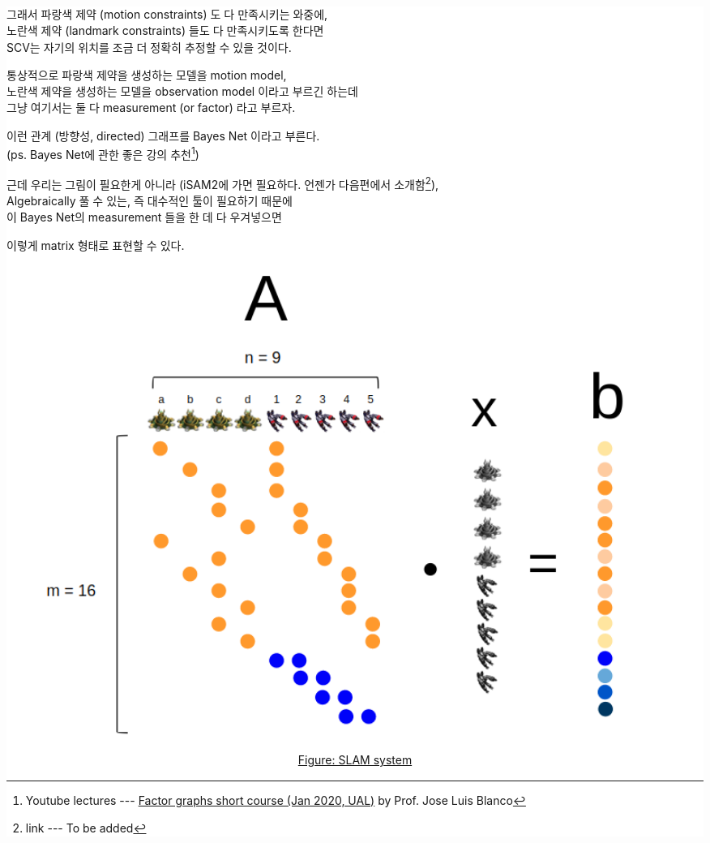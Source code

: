 그래서 파랑색 제약 (motion constraints) 도 다 만족시키는 와중에,  
노란색 제약 (landmark constraints) 들도 다 만족시키도록 한다면  
SCV는 자기의 위치를 조금 더 정확히 추정할 수 있을 것이다. 

통상적으로 파랑색 제약을 생성하는 모델을 motion model,  
노란색 제약을 생성하는 모델을 observation model 이라고 부르긴 하는데  
그냥 여기서는 둘 다 measurement (or factor) 라고 부르자. 

이런 관계 (방향성, directed) 그래프를 Bayes Net 이라고 부른다.  
(ps. Bayes Net에 관한 좋은 강의 추천[^fgyoutube])

[^fgyoutube]: Youtube lectures --- [Factor graphs short course (Jan 2020, UAL)](https://youtube.com/playlist?list=PLOJ3GF0x2_eWtGXfZ5Ne1Jul5L-6Q76Sz) by Prof. Jose Luis Blanco

근데 우리는 그림이 필요한게 아니라 (iSAM2에 가면 필요하다. 언젠가 다음편에서 소개함[^link]),  
Algebraically 풀 수 있는, 즉 대수적인 툴이 필요하기 때문에  
이 Bayes Net의 measurement 들을 한 데 다 우겨넣으면  

이렇게 matrix 형태로 표현할 수 있다.

[^link]: link --- To be added

<figure id="Axb">
  <img src="/figs/2021-03-04-slambackend-1/axb.png" alt="img4" style="width:95%">
  <figcaption> 
        <center> <a href="#Axb" class="img3"> Figure: SLAM system </a> </center>
  </figcaption>
</figure>
<span></span>


[^1]: Dellaert, Frank, and Michael Kaess. "Square Root SAM: Simultaneous localization and mapping via square root information smoothing." The International Journal of Robotics Research 25.12 (2006): 1181-1203.
[^2]: (1) 실제로는 랜드마크 수가 훨씬 더 수백 수천개만큼 많을 수도 있고 (SfM), 없을 수도 있다 (Pose-graph SLAM) <br> (2) 실제로는 measurement model들이 대부분 non-linear 하기 때문에 1차미분한 Jacobian matrix H가 쓰인다. 더 엄밀하게는 이 H에 covariance matrix (noise matrix) 의 inverse squared 가 곱해진 형태가 A이다. 자세한 것은 이 책[^fgbook]의 chapter 2 를 참고. <br> (3) 최근에는 underdetermined system 일 때 SLAM을 어떻게 풀어야할지에 관한 연구도 이루어지고 있다 -- 참고: Fourie, Dehann, et al. "Towards Real-Time Non-Gaussian SLAM for Underdetermined Navigation." (IROS 2020). 
[^ps2]: 여기서 예측하는 대상을 variable, 그 관계에 대해 factor 라고 부른다. factor 는 수학적으로는 n-ary function이다. 자세한 내용은 이 책[^fgbook] 의 Chapter 1장 (만 읽어도 됨) 참고. 
[^lsbook]: 더 알아보고싶다면, 이 논문을 참고. Grisetti, Giorgio, et al. "Least squares optimization: From theory to practice." Robotics (2020)
[^ps3]: 그래서 SLAM이 왕왕 **iterative** non-linear least-square optimization 이라고 불리기도 한다 
[^psb]: <a href="#Axb"> SLAM system matrix figure </a> 에서 $b$가 마치 measurement 값인것 처럼 일단 소개를 했었었다 (쉬운 이해를 위해). 하지만 사실 b는 prediction error vector이다. 즉 어떤 시점 $i$ 에서, measurement model 을 이용해서 예측된 (우리가 그 값일 거라고 기대하는) measurement $h_{i}(X_{i}^{o})$ 와 실제로 얻은 measurement 값 $z_{i}$ 의 차이가 $b$ vector 가 된다. 즉, $\|z_{i} - h_{i}(X_{i}^{o})\|$ 가 $b$ vector인 것이다. 더 엄밀하게는 prediction error vector에 whitening 까지 된 것이 $b$ vector가 되는 것인데, 자세한 내용은 Factor Graph Book[^fgbook] 의 챕터 2.3 을 참고.
[^fgbook]: Dellaert, Frank, and Michael Kaess. "Factor graphs for robot perception." Foundations and Trends in Robotics (2017)